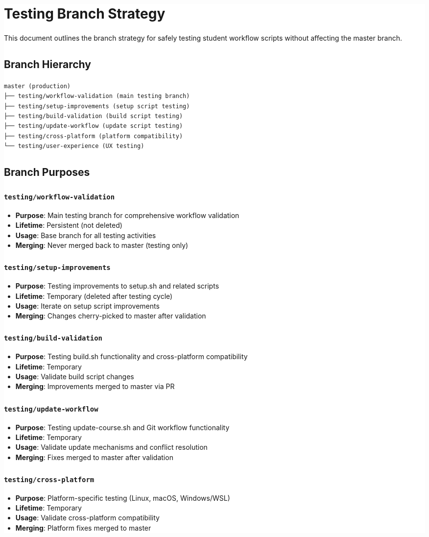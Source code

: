 # Testing Branch Strategy

This document outlines the branch strategy for safely testing student workflow scripts without affecting the master branch.

## Branch Hierarchy

```
master (production)
├── testing/workflow-validation (main testing branch)
├── testing/setup-improvements (setup script testing)
├── testing/build-validation (build script testing)
├── testing/update-workflow (update script testing)
├── testing/cross-platform (platform compatibility)
└── testing/user-experience (UX testing)
```

## Branch Purposes

### `testing/workflow-validation`
- **Purpose**: Main testing branch for comprehensive workflow validation
- **Lifetime**: Persistent (not deleted)
- **Usage**: Base branch for all testing activities
- **Merging**: Never merged back to master (testing only)

### `testing/setup-improvements`
- **Purpose**: Testing improvements to setup.sh and related scripts
- **Lifetime**: Temporary (deleted after testing cycle)
- **Usage**: Iterate on setup script improvements
- **Merging**: Changes cherry-picked to master after validation

### `testing/build-validation`
- **Purpose**: Testing build.sh functionality and cross-platform compatibility
- **Lifetime**: Temporary
- **Usage**: Validate build script changes
- **Merging**: Improvements merged to master via PR

### `testing/update-workflow`
- **Purpose**: Testing update-course.sh and Git workflow functionality
- **Lifetime**: Temporary
- **Usage**: Validate update mechanisms and conflict resolution
- **Merging**: Fixes merged to master after validation

### `testing/cross-platform`
- **Purpose**: Platform-specific testing (Linux, macOS, Windows/WSL)
- **Lifetime**: Temporary
- **Usage**: Validate cross-platform compatibility
- **Merging**: Platform fixes merged to master
